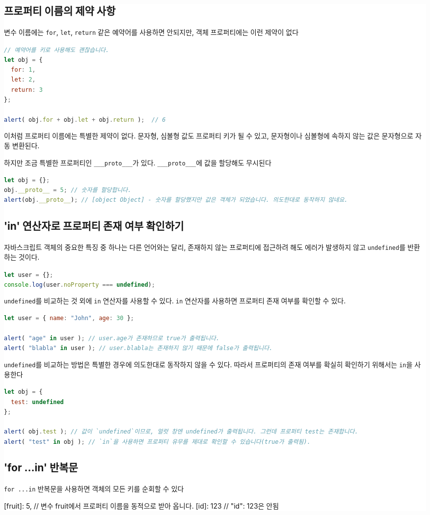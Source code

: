 ## 프로퍼티 이름의 제약 사항
변수 이름에는 `for`, `let`, `return` 같은 예약어를 사용하면 안되지만, 객체 프로퍼티에는 이런 제약이 없다

```javascript
// 예약어를 키로 사용해도 괜찮습니다.
let obj = {
  for: 1,
  let: 2,
  return: 3
};

alert( obj.for + obj.let + obj.return );  // 6
```
이처럼 프로퍼티 이름에는 특별한 제약이 없다. 문자형, 심볼형 값도 프로퍼티 키가 될 수 있고, 문자형이나 심볼형에 속하지 않는 값은 문자형으로 자동 변환된다.

하지만 조금 특별한 프로퍼티인 `___proto___`가 있다. `___proto___`에 값을 할당해도 무시된다

```javascript
let obj = {};
obj.__proto__ = 5; // 숫자를 할당합니다.
alert(obj.__proto__); // [object Object] - 숫자를 할당했지만 값은 객체가 되었습니다. 의도한대로 동작하지 않네요.
```

## 'in' 연산자로 프로퍼티 존재 여부 확인하기
자바스크립트 객체의 중요한 특징 중 하나는 다른 언어와는 달리, 존재하지 않는 프로퍼티에 접근하려 해도 에러가 발생하지 않고 `undefined`를 반환하는 것이다.

```javascript
let user = {};
console.log(user.noProperty === undefined);
```
`undefined`를 비교하는 것 외에 `in` 연산자를 사용할 수 있다. `in` 연산자를 사용하면 프로퍼티 존재 여부를 확인할 수 있다.


```javascript
let user = { name: "John", age: 30 };

alert( "age" in user ); // user.age가 존재하므로 true가 출력됩니다.
alert( "blabla" in user ); // user.blabla는 존재하지 않기 때문에 false가 출력됩니다.
```

`undefined`를 비교하는 방법은 특별한 경우에 의도한대로 동작하지 않을 수 있다. 따라서 프로퍼티의 존재 여부를 확실히 확인하기 위해서는 `in`을 사용한다


```javascript
let obj = {
  test: undefined
};

alert( obj.test ); // 값이 `undefined`이므로, 얼럿 창엔 undefined가 출력됩니다. 그런데 프로퍼티 test는 존재합니다.
alert( "test" in obj ); // `in`을 사용하면 프로퍼티 유무를 제대로 확인할 수 있습니다(true가 출력됨).
```

## 'for ...in' 반복문
`for ...in` 반복문을 사용하면 객체의 모든 키를 순회할 수 있다


  [fruit]: 5, // 변수 fruit에서 프로퍼티 이름을 동적으로 받아 옵니다.
  [id]: 123 // "id": 123은 안됨